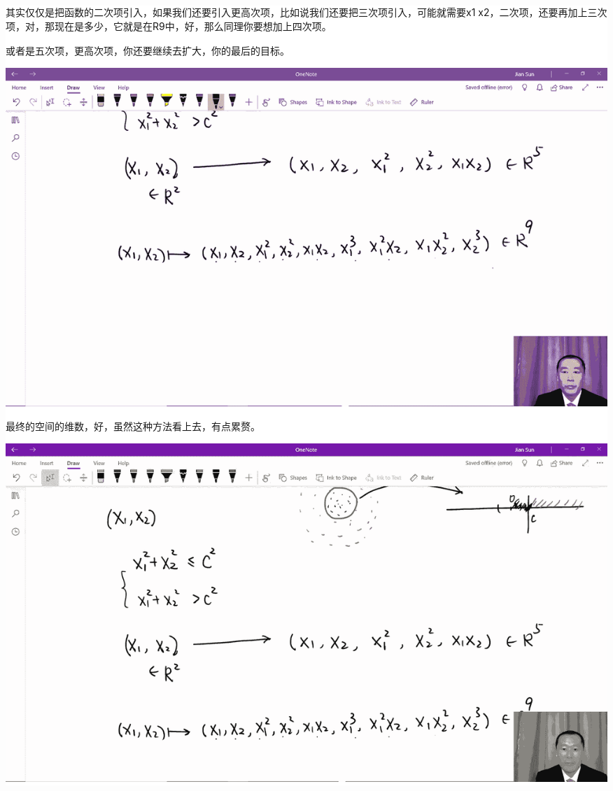 其实仅仅是把函数的二次项引入，如果我们还要引入更高次项，比如说我们还要把三次项引入，可能就需要x1 x2，二次项，还要再加上三次项，对，那现在是多少，它就是在R9中，好，那么同理你要想加上四次项。

或者是五次项，更高次项，你还要继续去扩大，你的最后的目标。

![](img/6f864a01c5b1161bef1558276d45f162_85.png)

最终的空间的维数，好，虽然这种方法看上去，有点累赘。

![](img/6f864a01c5b1161bef1558276d45f162_87.png)
